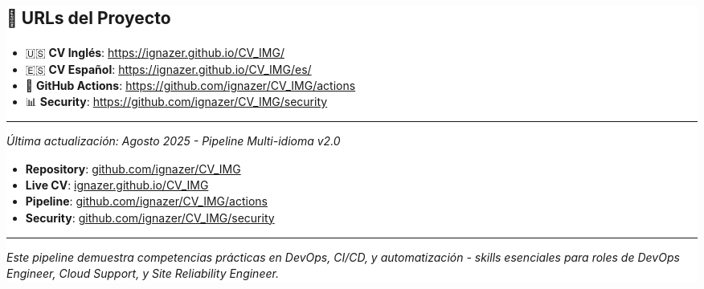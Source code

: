 
## 🔗 **URLs del Proyecto**

- 🇺🇸 **CV Inglés**: https://ignazer.github.io/CV_IMG/
- 🇪🇸 **CV Español**: https://ignazer.github.io/CV_IMG/es/
- 🔧 **GitHub Actions**: https://github.com/ignazer/CV_IMG/actions
- 📊 **Security**: https://github.com/ignazer/CV_IMG/security

---

*Última actualización: Agosto 2025 - Pipeline Multi-idioma v2.0*

- **Repository**: [github.com/ignazer/CV_IMG](https://github.com/ignazer/CV_IMG)
- **Live CV**: [ignazer.github.io/CV_IMG](https://ignazer.github.io/CV_IMG)
- **Pipeline**: [github.com/ignazer/CV_IMG/actions](https://github.com/ignazer/CV_IMG/actions)
- **Security**: [github.com/ignazer/CV_IMG/security](https://github.com/ignazer/CV_IMG/security)

---

*Este pipeline demuestra competencias prácticas en DevOps, CI/CD, y automatización - skills esenciales para roles de DevOps Engineer, Cloud Support, y Site Reliability Engineer.*
